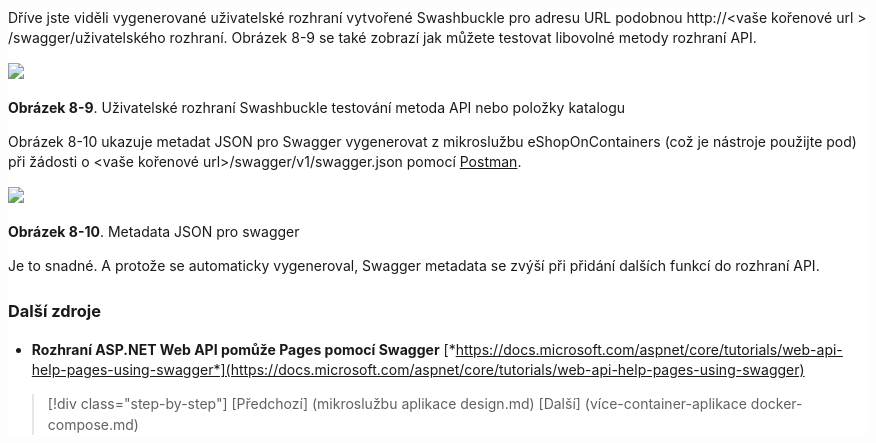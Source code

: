 Dříve jste viděli vygenerované uživatelské rozhraní vytvořené Swashbuckle pro adresu URL podobnou http://&lt;vaše kořenové url &gt; /swagger/uživatelského rozhraní. Obrázek 8-9 se také zobrazí jak můžete testovat libovolné metody rozhraní API.

![](./media/image10.png)

**Obrázek 8-9**. Uživatelské rozhraní Swashbuckle testování metoda API nebo položky katalogu

Obrázek 8-10 ukazuje metadat JSON pro Swagger vygenerovat z mikroslužbu eShopOnContainers (což je nástroje použijte pod) při žádosti o &lt;vaše kořenové url&gt;/swagger/v1/swagger.json pomocí [Postman](https://www.getpostman.com/).

![](./media/image11.png)

**Obrázek 8-10**. Metadata JSON pro swagger

Je to snadné. A protože se automaticky vygeneroval, Swagger metadata se zvýší při přidání dalších funkcí do rozhraní API.

### <a name="additional-resources"></a>Další zdroje

-   **Rozhraní ASP.NET Web API pomůže Pages pomocí Swagger**
    [*https://docs.microsoft.com/aspnet/core/tutorials/web-api-help-pages-using-swagger*](https://docs.microsoft.com/aspnet/core/tutorials/web-api-help-pages-using-swagger)


>[!div class="step-by-step"]
[Předchozí] (mikroslužbu aplikace design.md) [Další] (více-container-aplikace docker-compose.md)
